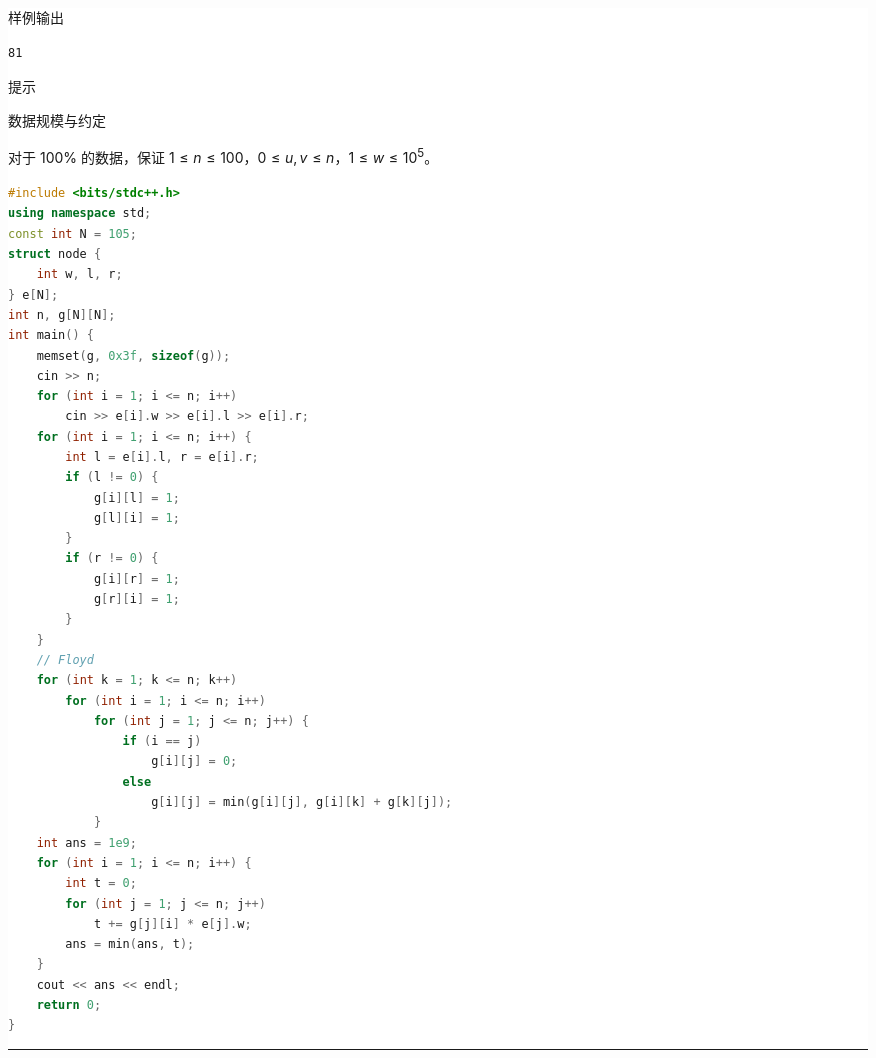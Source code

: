 样例输出

```
81
```

提示

数据规模与约定

对于 $100\%$ 的数据，保证 $1 \leq n \leq 100$，$0 \leq u, v \leq n$，$1 \leq w \leq 10^5$。

```c++
#include <bits/stdc++.h>
using namespace std;
const int N = 105;
struct node {
    int w, l, r;
} e[N];
int n, g[N][N];
int main() {
    memset(g, 0x3f, sizeof(g));
    cin >> n;
    for (int i = 1; i <= n; i++)
        cin >> e[i].w >> e[i].l >> e[i].r;
    for (int i = 1; i <= n; i++) {
        int l = e[i].l, r = e[i].r;
        if (l != 0) {
            g[i][l] = 1;
            g[l][i] = 1;
        }
        if (r != 0) {
            g[i][r] = 1;
            g[r][i] = 1;
        }
    }
    // Floyd
    for (int k = 1; k <= n; k++)
        for (int i = 1; i <= n; i++)
            for (int j = 1; j <= n; j++) {
                if (i == j)
                    g[i][j] = 0;
                else
                    g[i][j] = min(g[i][j], g[i][k] + g[k][j]);
            }
    int ans = 1e9;
    for (int i = 1; i <= n; i++) {
        int t = 0;
        for (int j = 1; j <= n; j++)
            t += g[j][i] * e[j].w;
        ans = min(ans, t);
    }
    cout << ans << endl;
    return 0;
}
```

---